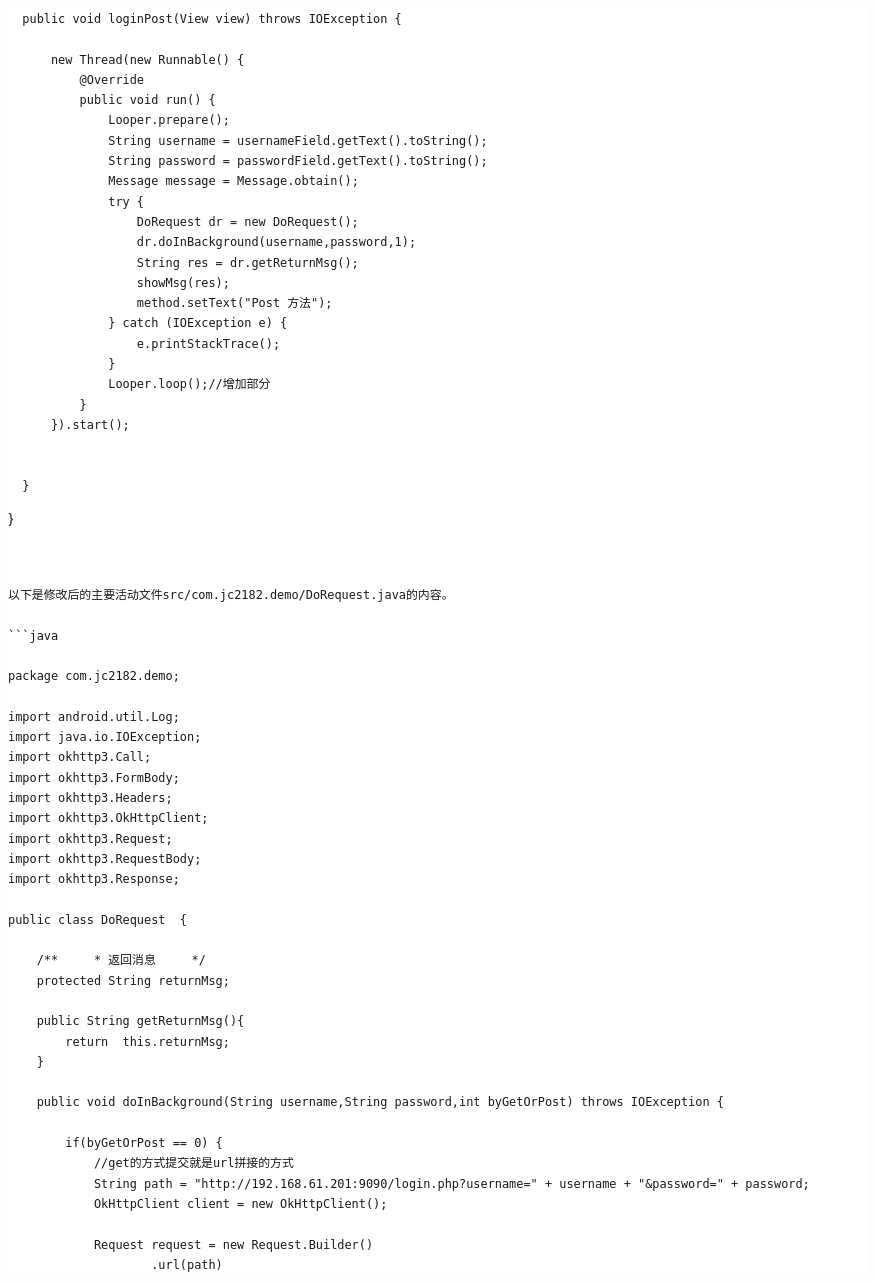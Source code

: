       public void loginPost(View view) throws IOException {
    
          new Thread(new Runnable() {
              @Override
              public void run() {
                  Looper.prepare();
                  String username = usernameField.getText().toString();
                  String password = passwordField.getText().toString();
                  Message message = Message.obtain();
                  try {
                      DoRequest dr = new DoRequest();
                      dr.doInBackground(username,password,1);
                      String res = dr.getReturnMsg();
                      showMsg(res);
                      method.setText("Post 方法");
                  } catch (IOException e) {
                      e.printStackTrace();
                  }
                  Looper.loop();//增加部分
              }
          }).start();
    
    
      }

  }

```


以下是修改后的主要活动文件src/com.jc2182.demo/DoRequest.java的内容。

```java

package com.jc2182.demo;

import android.util.Log;
import java.io.IOException;
import okhttp3.Call;
import okhttp3.FormBody;
import okhttp3.Headers;
import okhttp3.OkHttpClient;
import okhttp3.Request;
import okhttp3.RequestBody;
import okhttp3.Response;

public class DoRequest  {

    /**     * 返回消息     */
    protected String returnMsg;

    public String getReturnMsg(){
        return  this.returnMsg;
    }

    public void doInBackground(String username,String password,int byGetOrPost) throws IOException {

        if(byGetOrPost == 0) {
            //get的方式提交就是url拼接的方式
            String path = "http://192.168.61.201:9090/login.php?username=" + username + "&password=" + password;
            OkHttpClient client = new OkHttpClient();

            Request request = new Request.Builder()
                    .url(path)
```